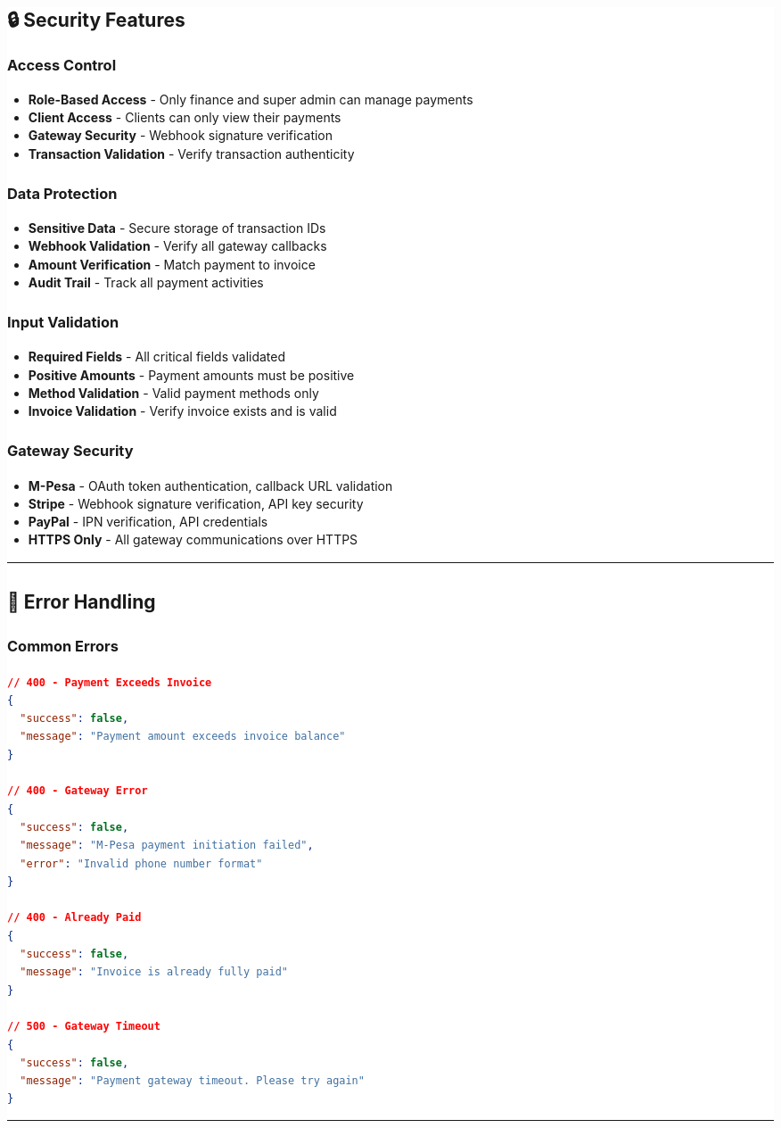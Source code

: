 
## 🔒 Security Features

### Access Control
- **Role-Based Access** - Only finance and super admin can manage payments
- **Client Access** - Clients can only view their payments
- **Gateway Security** - Webhook signature verification
- **Transaction Validation** - Verify transaction authenticity

### Data Protection
- **Sensitive Data** - Secure storage of transaction IDs
- **Webhook Validation** - Verify all gateway callbacks
- **Amount Verification** - Match payment to invoice
- **Audit Trail** - Track all payment activities

### Input Validation
- **Required Fields** - All critical fields validated
- **Positive Amounts** - Payment amounts must be positive
- **Method Validation** - Valid payment methods only
- **Invoice Validation** - Verify invoice exists and is valid

### Gateway Security
- **M-Pesa** - OAuth token authentication, callback URL validation
- **Stripe** - Webhook signature verification, API key security
- **PayPal** - IPN verification, API credentials
- **HTTPS Only** - All gateway communications over HTTPS

---

## 🚨 Error Handling

### Common Errors
```json
// 400 - Payment Exceeds Invoice
{
  "success": false,
  "message": "Payment amount exceeds invoice balance"
}

// 400 - Gateway Error
{
  "success": false,
  "message": "M-Pesa payment initiation failed",
  "error": "Invalid phone number format"
}

// 400 - Already Paid
{
  "success": false,
  "message": "Invoice is already fully paid"
}

// 500 - Gateway Timeout
{
  "success": false,
  "message": "Payment gateway timeout. Please try again"
}
```

---
